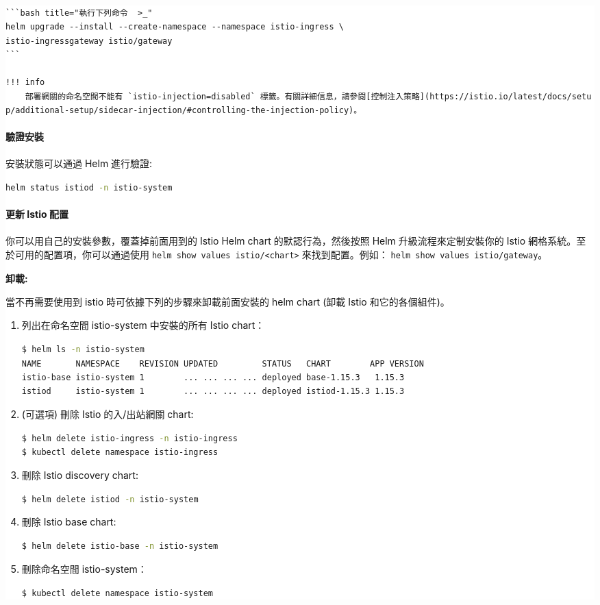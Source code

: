     ```bash title="執行下列命令  >_"
    helm upgrade --install --create-namespace --namespace istio-ingress \
    istio-ingressgateway istio/gateway
    ```

    !!! info
        部署網關的命名空間不能有 `istio-injection=disabled` 標籤。有關詳細信息，請參閱[控制注入策略](https://istio.io/latest/docs/setup/additional-setup/sidecar-injection/#controlling-the-injection-policy)。

#### 驗證安裝

安裝狀態可以通過 Helm 進行驗證:

```bash title="執行下列命令  >_"
helm status istiod -n istio-system
```

#### 更新 Istio 配置

你可以用自己的安裝參數，覆蓋掉前面用到的 Istio Helm chart 的默認行為，然後按照 Helm 升級流程來定制安裝你的 Istio 網格系統。至於可用的配置項，你可以通過使用 `helm show values istio/<chart>` 來找到配置。例如： `helm show values istio/gateway`。

**卸載:**

當不再需要使用到 istio 時可依據下列的步驟來卸載前面安裝的 helm chart (卸載 Istio 和它的各個組件)。

1. 列出在命名空間 istio-system 中安裝的所有 Istio chart：

    ```bash title="執行下列命令  >_"
    $ helm ls -n istio-system
    NAME       NAMESPACE    REVISION UPDATED         STATUS   CHART        APP VERSION
    istio-base istio-system 1        ... ... ... ... deployed base-1.15.3   1.15.3
    istiod     istio-system 1        ... ... ... ... deployed istiod-1.15.3 1.15.3
    ```

2. (可選項) 刪除 Istio 的入/出站網關 chart:

    ```bash title="執行下列命令  >_"
    $ helm delete istio-ingress -n istio-ingress
    $ kubectl delete namespace istio-ingress
    ```

3. 刪除 Istio discovery chart:

    ```bash title="執行下列命令  >_"
    $ helm delete istiod -n istio-system
    ```

4. 刪除 Istio base chart:

    ```bash title="執行下列命令  >_"
    $ helm delete istio-base -n istio-system
    ```

5. 刪除命名空間 istio-system：

    ```bash title="執行下列命令  >_"
    $ kubectl delete namespace istio-system
    ```
